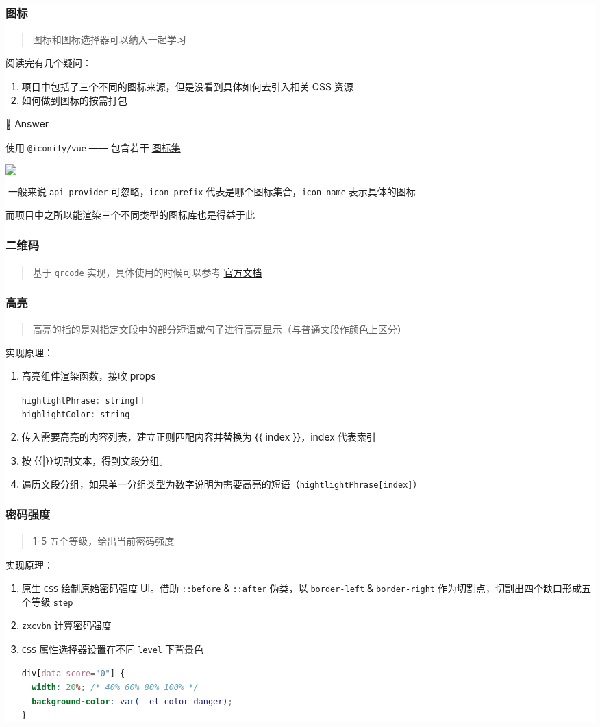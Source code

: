 ### 图标

> 图标和图标选择器可以纳入一起学习

阅读完有几个疑问：

1. 项目中包括了三个不同的图标来源，但是没看到具体如何去引入相关 CSS 资源
2. 如何做到图标的按需打包

:key: Answer

使用 `@iconify/vue` —— 包含若干 [图标集](https://icon-sets.iconify.design/)

<img src="/home/jzy/Documents/markdown/source-code/vue-element-plus-admin.docs.assets/image-20231115231518237.png" style="display: block; margin: auto;"/>

​ 一般来说 `api-provider` 可忽略，`icon-prefix` 代表是哪个图标集合，`icon-name` 表示具体的图标

而项目中之所以能渲染三个不同类型的图标库也是得益于此

### 二维码

> 基于 `qrcode` 实现，具体使用的时候可以参考 [官方文档](https://www.npmjs.com/package/qrcode)

### 高亮

> 高亮的指的是对指定文段中的部分短语或句子进行高亮显示（与普通文段作颜色上区分）

实现原理：

1. 高亮组件渲染函数，接收 props

   ```js
   highlightPhrase: string[]
   highlightColor: string
   ```

2. 传入需要高亮的内容列表，建立正则匹配内容并替换为 {{ index }}，index 代表索引

3. 按 {{|}}切割文本，得到文段分组。

4. 遍历文段分组，如果单一分组类型为数字说明为需要高亮的短语（`hightlightPhrase[index]`）

### 密码强度

> 1-5 五个等级，给出当前密码强度

实现原理：

1. 原生 `CSS` 绘制原始密码强度 UI。借助 `::before` & `::after` 伪类，以 `border-left` & `border-right` 作为切割点，切割出四个缺口形成五个等级 `step`

2. `zxcvbn` 计算密码强度

3. `CSS` 属性选择器设置在不同 `level` 下背景色

   ```css
   div[data-score="0"] {
     width: 20%; /* 40% 60% 80% 100% */
     background-color: var(--el-color-danger);
   }
   ```


  [key: string]: any;